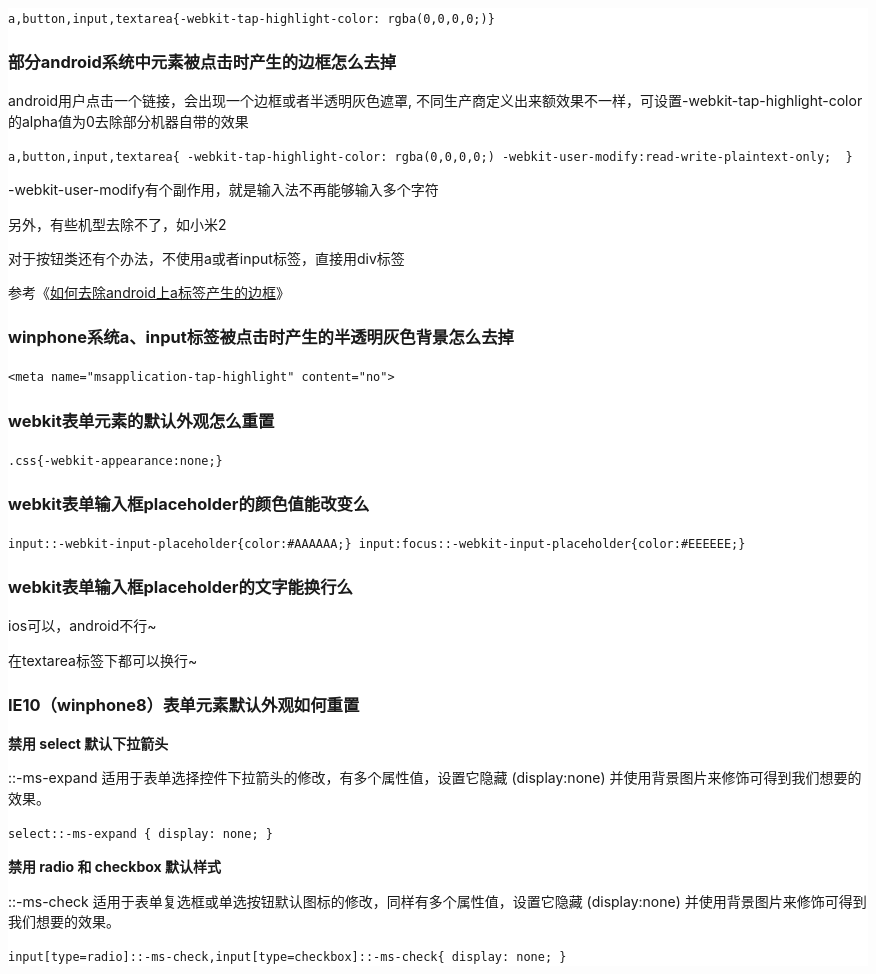<pre>
<code>a,button,input,textarea{-webkit-tap-highlight-color: rgba(0,0,0,0;)}</code></pre>

<h3>部分android系统中元素被点击时产生的边框怎么去掉</h3>

<p>android用户点击一个链接，会出现一个边框或者半透明灰色遮罩,&nbsp;不同生产商定义出来额效果不一样，可设置-webkit-tap-highlight-color的alpha值为0去除部分机器自带的效果</p>

<pre>
<code>a,button,input,textarea{ -webkit-tap-highlight-color: rgba(0,0,0,0;) -webkit-user-modify:read-write-plaintext-only;  }</code></pre>

<p>-webkit-user-modify有个副作用，就是输入法不再能够输入多个字符</p>

<p>另外，有些机型去除不了，如小米2</p>

<p>对于按钮类还有个办法，不使用a或者input标签，直接用div标签</p>

<p>参考《<a href="http://www.cnblogs.com/PeunZhang/archive/2013/02/28/2907708.html" target="_blank">如何去除android上a标签产生的边框</a>》</p>

<h3>winphone系统a、input标签被点击时产生的半透明灰色背景怎么去掉</h3>

<pre>
<code>&lt;meta name="msapplication-tap-highlight" content="no"&gt;</code></pre>

<h3>webkit表单元素的默认外观怎么重置</h3>

<pre>
<code>.css{-webkit-appearance:none;}</code></pre>

<h3>webkit表单输入框placeholder的颜色值能改变么</h3>

<pre>
<code>input::-webkit-input-placeholder{color:#AAAAAA;} input:focus::-webkit-input-placeholder{color:#EEEEEE;}</code></pre>

<h3>webkit表单输入框placeholder的文字能换行么</h3>

<p>ios可以，android不行~</p>

<p>在textarea标签下都可以换行~</p>

<h3>IE10（winphone8）表单元素默认外观如何重置</h3>

<p><strong>禁用&nbsp;select&nbsp;</strong><strong>默认下拉箭头</strong></p>

<p>::-ms-expand&nbsp;适用于表单选择控件下拉箭头的修改，有多个属性值，设置它隐藏&nbsp;(display:none)&nbsp;并使用背景图片来修饰可得到我们想要的效果。</p>

<pre>
<code>select::-ms-expand { display: none; }</code></pre>

<p><strong>禁用&nbsp;radio&nbsp;</strong><strong>和&nbsp;checkbox&nbsp;</strong><strong>默认样式</strong></p>

<p>::-ms-check&nbsp;适用于表单复选框或单选按钮默认图标的修改，同样有多个属性值，设置它隐藏&nbsp;(display:none)&nbsp;并使用背景图片来修饰可得到我们想要的效果。</p>

<pre>
<code>input[type=radio]::-ms-check,input[type=checkbox]::-ms-check{ display: none; }</code></pre>
